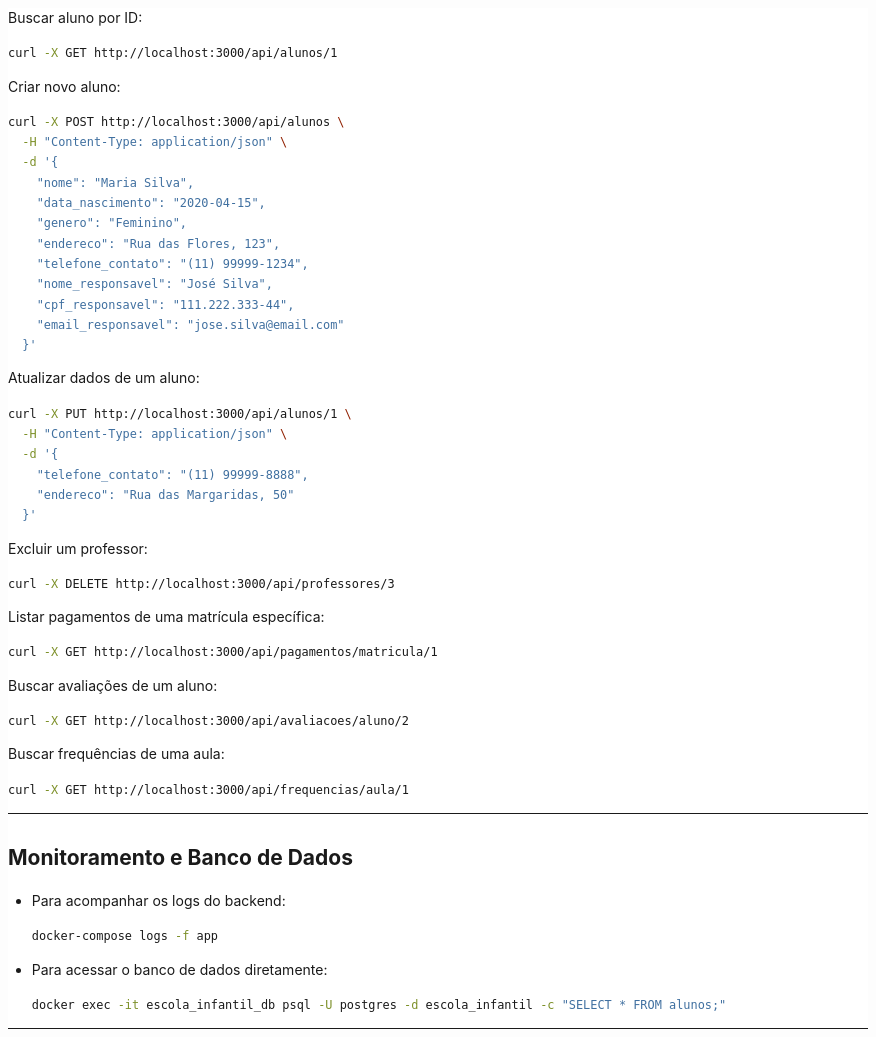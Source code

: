 Buscar aluno por ID:
```bash
curl -X GET http://localhost:3000/api/alunos/1
```

Criar novo aluno:
```bash
curl -X POST http://localhost:3000/api/alunos \
  -H "Content-Type: application/json" \
  -d '{
    "nome": "Maria Silva",
    "data_nascimento": "2020-04-15",
    "genero": "Feminino",
    "endereco": "Rua das Flores, 123",
    "telefone_contato": "(11) 99999-1234",
    "nome_responsavel": "José Silva",
    "cpf_responsavel": "111.222.333-44",
    "email_responsavel": "jose.silva@email.com"
  }'
```

Atualizar dados de um aluno:
```bash
curl -X PUT http://localhost:3000/api/alunos/1 \
  -H "Content-Type: application/json" \
  -d '{
    "telefone_contato": "(11) 99999-8888",
    "endereco": "Rua das Margaridas, 50"
  }'
```

Excluir um professor:
```bash
curl -X DELETE http://localhost:3000/api/professores/3
```

Listar pagamentos de uma matrícula específica:
```bash
curl -X GET http://localhost:3000/api/pagamentos/matricula/1
```

Buscar avaliações de um aluno:
```bash
curl -X GET http://localhost:3000/api/avaliacoes/aluno/2
```

Buscar frequências de uma aula:
```bash
curl -X GET http://localhost:3000/api/frequencias/aula/1
```

---

## Monitoramento e Banco de Dados

- Para acompanhar os logs do backend:
  ```bash
  docker-compose logs -f app
  ```
- Para acessar o banco de dados diretamente:
  ```bash
  docker exec -it escola_infantil_db psql -U postgres -d escola_infantil -c "SELECT * FROM alunos;"
  ```

---